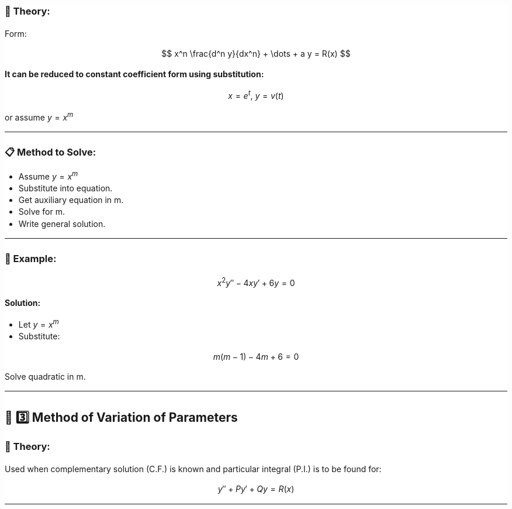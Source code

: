 ### 📌 Theory:

Form:

$$
x^n \frac{d^n y}{dx^n} + \dots + a y = R(x)
$$

**It can be reduced to constant coefficient form using substitution:**

$$
x = e^t, \ y = v(t)
$$

or assume $y = x^m$

---

### 📋 Method to Solve:

* Assume $y = x^m$
* Substitute into equation.
* Get auxiliary equation in m.
* Solve for m.
* Write general solution.

---

### 📌 Example:

$$
x^2 y'' - 4x y' + 6 y = 0
$$

**Solution:**

* Let $y = x^m$
* Substitute:

$$
m(m-1) - 4m + 6 = 0
$$

Solve quadratic in m.

---

## 📖 3️⃣ Method of Variation of Parameters

### 📌 Theory:

Used when complementary solution (C.F.) is known and particular integral (P.I.) is to be found for:

$$
y'' + P y' + Q y = R(x)
$$

---
